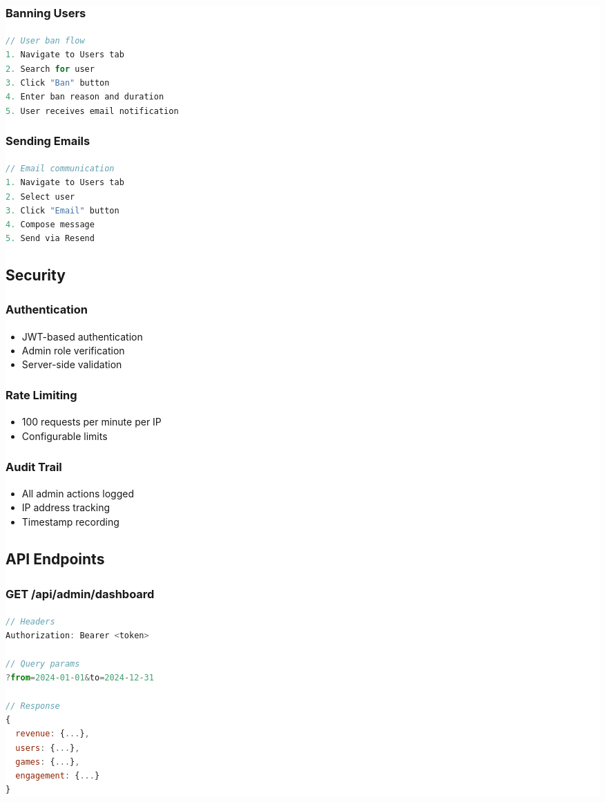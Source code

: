 ### Banning Users

```javascript
// User ban flow
1. Navigate to Users tab
2. Search for user
3. Click "Ban" button
4. Enter ban reason and duration
5. User receives email notification
```

### Sending Emails

```javascript
// Email communication
1. Navigate to Users tab
2. Select user
3. Click "Email" button
4. Compose message
5. Send via Resend
```

## Security

### Authentication
- JWT-based authentication
- Admin role verification
- Server-side validation

### Rate Limiting
- 100 requests per minute per IP
- Configurable limits

### Audit Trail
- All admin actions logged
- IP address tracking
- Timestamp recording

## API Endpoints

### GET /api/admin/dashboard
```javascript
// Headers
Authorization: Bearer <token>

// Query params
?from=2024-01-01&to=2024-12-31

// Response
{
  revenue: {...},
  users: {...},
  games: {...},
  engagement: {...}
}
```
